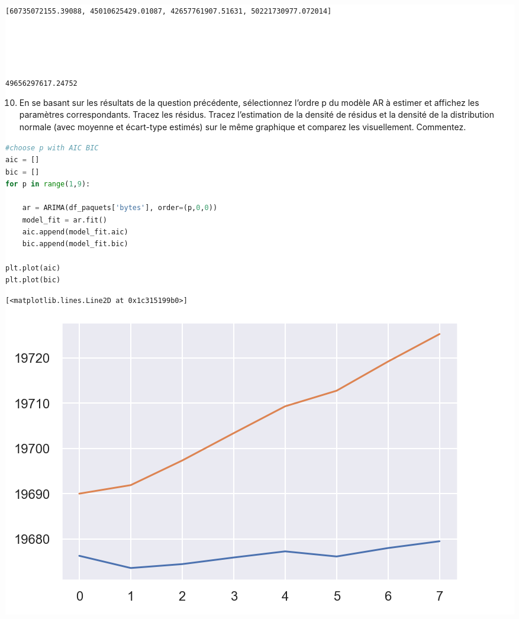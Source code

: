    [60735072155.39088, 45010625429.01087, 42657761907.51631, 50221730977.072014]





    49656297617.24752



10. En se basant sur les résultats de la question précédente, sélectionnez l’ordre p du modèle AR à
estimer et affichez les paramètres correspondants.
Tracez les résidus. Tracez l’estimation de la densité de résidus et la densité de la distribution
normale (avec moyenne et écart-type estimés) sur le même graphique et comparez les visuellement.
Commentez.


```python
#choose p with AIC BIC
aic = []
bic = []
for p in range(1,9):
    
    ar = ARIMA(df_paquets['bytes'], order=(p,0,0)) 
    model_fit = ar.fit()
    aic.append(model_fit.aic) 
    bic.append(model_fit.bic) 

plt.plot(aic)
plt.plot(bic)
```




    [<matplotlib.lines.Line2D at 0x1c315199b0>]




![png](output_80_1.png)
